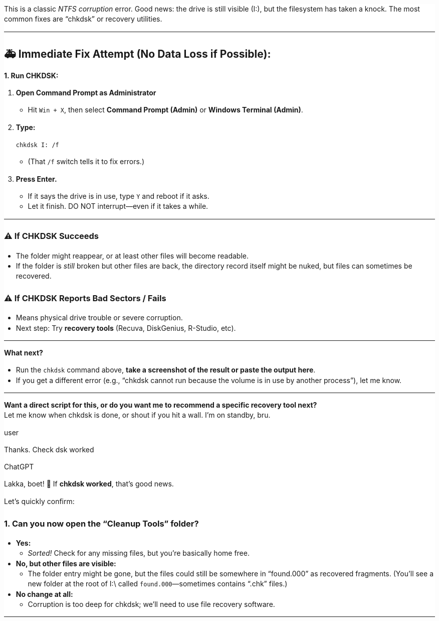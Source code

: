 This is a classic *NTFS corruption* error. Good news: the drive is still visible (I:), but the filesystem has taken a knock. The most common fixes are “chkdsk” or recovery utilities.

---

## 🚑 **Immediate Fix Attempt (No Data Loss if Possible):**

**1. Run CHKDSK:**

1. **Open Command Prompt as Administrator**  
   - Hit `Win + X`, then select **Command Prompt (Admin)** or **Windows Terminal (Admin)**.

2. **Type:**
   ```
   chkdsk I: /f
   ```
   - (That `/f` switch tells it to fix errors.)

3. **Press Enter.**  
   - If it says the drive is in use, type `Y` and reboot if it asks.
   - Let it finish. DO NOT interrupt—even if it takes a while.

---

### ⚠️ **If CHKDSK Succeeds**
- The folder might reappear, or at least other files will become readable.
- If the folder is *still* broken but other files are back, the directory record itself might be nuked, but files can sometimes be recovered.

### ⚠️ **If CHKDSK Reports Bad Sectors / Fails**
- Means physical drive trouble or severe corruption.  
- Next step: Try **recovery tools** (Recuva, DiskGenius, R-Studio, etc).

---

**What next?**
- Run the `chkdsk` command above, **take a screenshot of the result or paste the output here**.
- If you get a different error (e.g., “chkdsk cannot run because the volume is in use by another process”), let me know.

---

**Want a direct script for this, or do you want me to recommend a specific recovery tool next?**  
Let me know when chkdsk is done, or shout if you hit a wall. I’m on standby, bru.

user

Thanks. Check dsk worked

ChatGPT

Lakka, boet! 🍻 If **chkdsk worked**, that’s good news.

Let’s quickly confirm:

### 1. **Can you now open the “Cleanup Tools” folder?**
- **Yes:**  
  - *Sorted!* Check for any missing files, but you’re basically home free.
- **No, but other files are visible:**  
  - The folder entry might be gone, but the files could still be somewhere in “found.000” as recovered fragments. (You’ll see a new folder at the root of I:\ called `found.000`—sometimes contains “.chk” files.)
- **No change at all:**  
  - Corruption is too deep for chkdsk; we’ll need to use file recovery software.

---